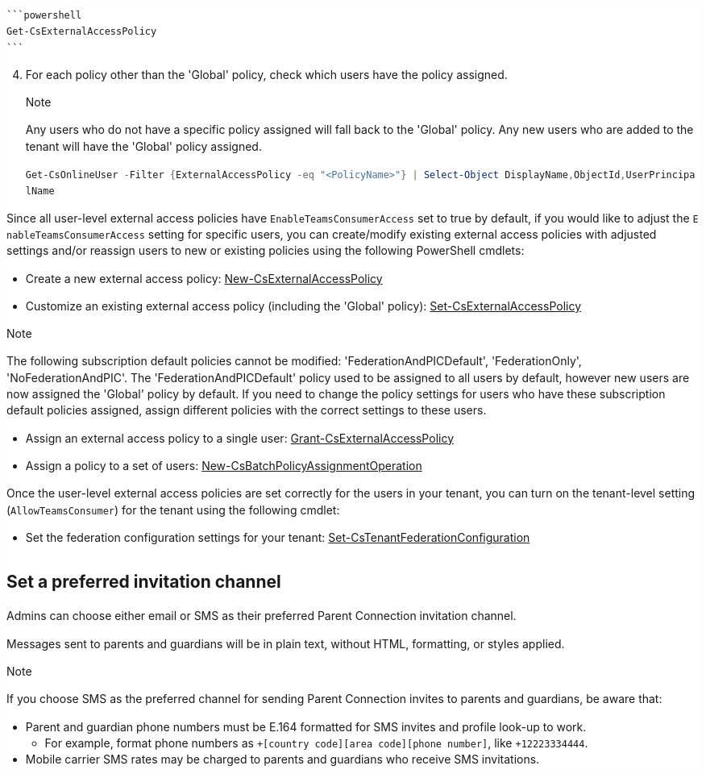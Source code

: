     ```powershell
    Get-CsExternalAccessPolicy
    ```

4. For each policy other than the 'Global' policy, check which users have the policy assigned.

    > [!NOTE]
    > Any users who do not have a specific policy assigned will fall back to the 'Global' policy. Any new users who are added to the tenant will have the 'Global' policy assigned.

    ```powershell
    Get-CsOnlineUser -Filter {ExternalAccessPolicy -eq "<PolicyName>"} | Select-Object DisplayName,ObjectId,UserPrincipalName
    ```

Since all user-level external access policies have `EnableTeamsConsumerAccess` set to true by default, if you would like to adjust the `EnableTeamsConsumerAccess` setting for specific users, you can create/modify existing external access policies with adjusted settings and/or reassign users to new or existing policies using the following PowerShell cmdlets:

- Create a new external access policy: [New-CsExternalAccessPolicy](/powershell/module/teams/new-csexternalaccesspolicy)

- Customize an existing external access policy (including the 'Global' policy): [Set-CsExternalAccessPolicy](/powershell/module/teams/set-csexternalaccesspolicy)

> [!NOTE]
> The following subscription default policies cannot be modified: 'FederationAndPICDefault', 'FederationOnly', 'NoFederationAndPIC'. The 'FederationAndPICDefault' policy used to be assigned to all users by default, however new users are now assigned the 'Global' policy by default. If you need to change the policy settings for users who have these subscription default policies assigned, assign different policies with the correct settings to these users.

- Assign an external access policy to a single user: [Grant-CsExternalAccessPolicy](/powershell/module/teams/grant-csexternalaccesspolicy)

- Assign a policy to a set of users: [New-CsBatchPolicyAssignmentOperation](/powershell/module/teams/new-csbatchpolicyassignmentoperation)

Once the user-level external access policies are set correctly for the users in your tenant, you can turn on the tenant-level setting (`AllowTeamsConsumer`) for the tenant using the following cmdlet:

- Set the federation configuration settings for your tenant: [Set-CsTenantFederationConfiguration](/powershell/module/teams/set-cstenantfederationconfiguration)



## Set a preferred invitation channel

Admins can choose either email or SMS as their preferred Parent Connection invitation channel.

Messages sent to parents and guardians will be in plain text, without HTML, formatting, or styles applied.

> [!NOTE]
> If you choose SMS as the preferred channel for sending Parent Connection invites to parents and guardians, be aware that:
>
> - Parent and guardian phone numbers must be E.164 formatted for SMS invites and profile look-up to work.
>   - For example, format phone numbers as `+[country code][area code][phone number]`, like `+12223334444`.
> - Mobile carrier SMS rates may be charged to parents and guardians who receive SMS invitations.
